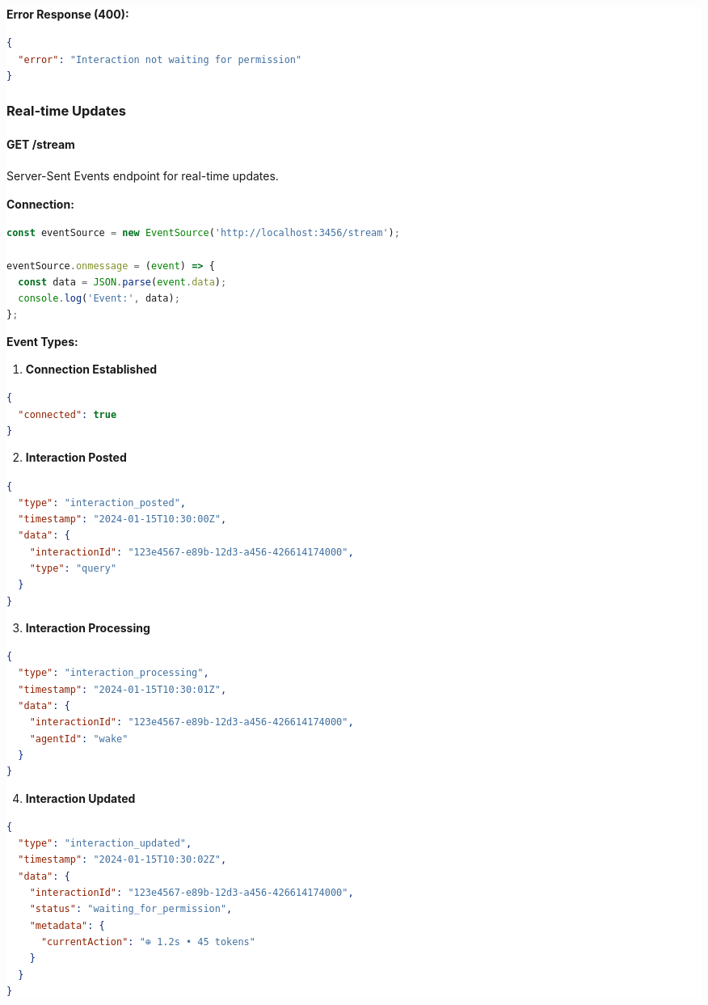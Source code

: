 **Error Response (400):**
```json
{
  "error": "Interaction not waiting for permission"
}
```

### Real-time Updates

#### GET /stream
Server-Sent Events endpoint for real-time updates.

**Connection:**
```javascript
const eventSource = new EventSource('http://localhost:3456/stream');

eventSource.onmessage = (event) => {
  const data = JSON.parse(event.data);
  console.log('Event:', data);
};
```

**Event Types:**

1. **Connection Established**
```json
{
  "connected": true
}
```

2. **Interaction Posted**
```json
{
  "type": "interaction_posted",
  "timestamp": "2024-01-15T10:30:00Z",
  "data": {
    "interactionId": "123e4567-e89b-12d3-a456-426614174000",
    "type": "query"
  }
}
```

3. **Interaction Processing**
```json
{
  "type": "interaction_processing",
  "timestamp": "2024-01-15T10:30:01Z",
  "data": {
    "interactionId": "123e4567-e89b-12d3-a456-426614174000",
    "agentId": "wake"
  }
}
```

4. **Interaction Updated**
```json
{
  "type": "interaction_updated",
  "timestamp": "2024-01-15T10:30:02Z",
  "data": {
    "interactionId": "123e4567-e89b-12d3-a456-426614174000",
    "status": "waiting_for_permission",
    "metadata": {
      "currentAction": "⊕ 1.2s • 45 tokens"
    }
  }
}
```